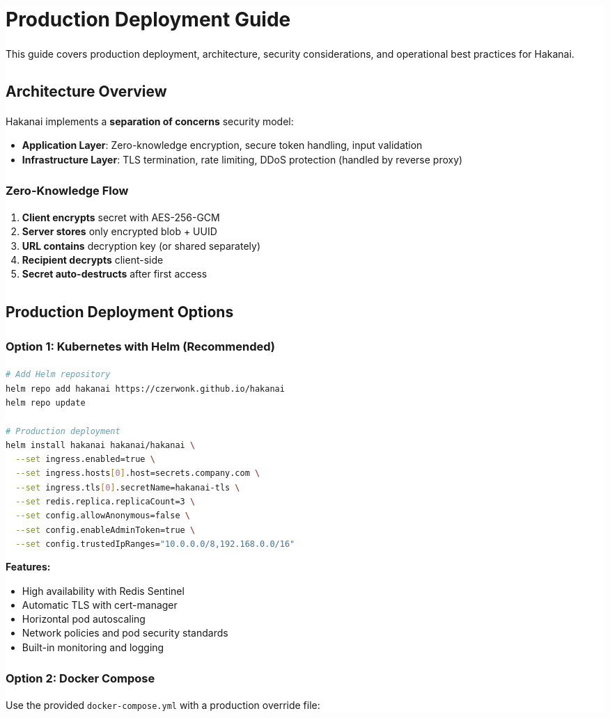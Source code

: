 # Production Deployment Guide

This guide covers production deployment, architecture, security considerations, and operational best practices for Hakanai.

## Architecture Overview

Hakanai implements a **separation of concerns** security model:

- **Application Layer**: Zero-knowledge encryption, secure token handling, input validation
- **Infrastructure Layer**: TLS termination, rate limiting, DDoS protection (handled by reverse proxy)

### Zero-Knowledge Flow

1. **Client encrypts** secret with AES-256-GCM
2. **Server stores** only encrypted blob + UUID
3. **URL contains** decryption key (or shared separately)
4. **Recipient decrypts** client-side
5. **Secret auto-destructs** after first access

## Production Deployment Options

### Option 1: Kubernetes with Helm (Recommended)

```bash
# Add Helm repository
helm repo add hakanai https://czerwonk.github.io/hakanai
helm repo update

# Production deployment
helm install hakanai hakanai/hakanai \
  --set ingress.enabled=true \
  --set ingress.hosts[0].host=secrets.company.com \
  --set ingress.tls[0].secretName=hakanai-tls \
  --set redis.replica.replicaCount=3 \
  --set config.allowAnonymous=false \
  --set config.enableAdminToken=true \
  --set config.trustedIpRanges="10.0.0.0/8,192.168.0.0/16"
```

**Features:**
- High availability with Redis Sentinel
- Automatic TLS with cert-manager
- Horizontal pod autoscaling
- Network policies and pod security standards
- Built-in monitoring and logging

### Option 2: Docker Compose

Use the provided `docker-compose.yml` with a production override file:
